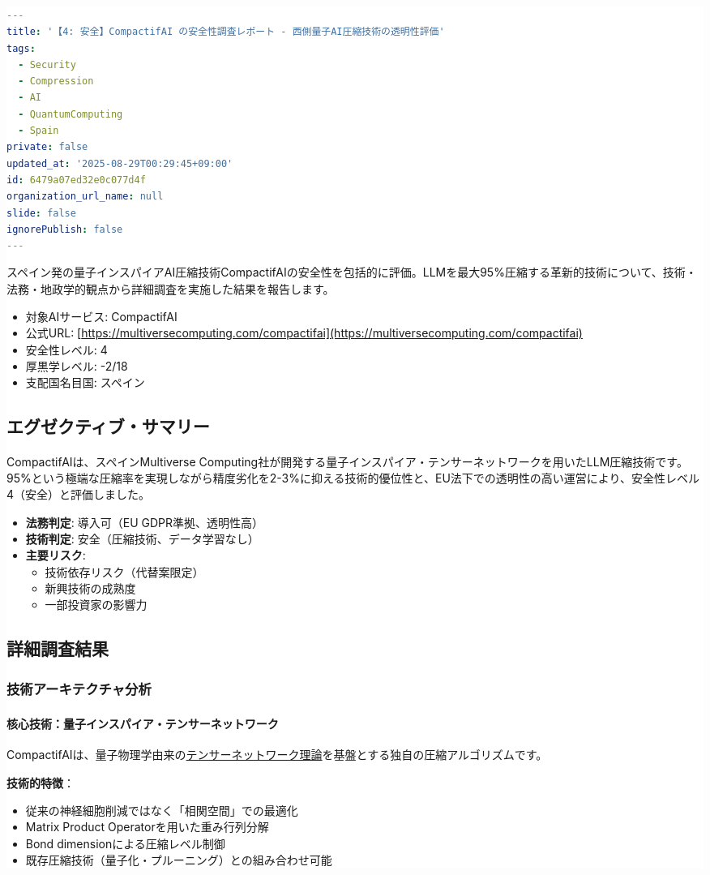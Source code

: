 ```yaml
---
title: '【4: 安全】CompactifAI の安全性調査レポート - 西側量子AI圧縮技術の透明性評価'
tags:
  - Security
  - Compression
  - AI
  - QuantumComputing
  - Spain
private: false
updated_at: '2025-08-29T00:29:45+09:00'
id: 6479a07ed32e0c077d4f
organization_url_name: null
slide: false
ignorePublish: false
---
```


スペイン発の量子インスパイアAI圧縮技術CompactifAIの安全性を包括的に評価。LLMを最大95%圧縮する革新的技術について、技術・法務・地政学的観点から詳細調査を実施した結果を報告します。

- 対象AIサービス: CompactifAI
- 公式URL: [https://multiversecomputing.com/compactifai](https://multiversecomputing.com/compactifai)
- 安全性レベル: 4
- 厚黒学レベル: -2/18
- 支配国名目国: スペイン

## エグゼクティブ・サマリー

CompactifAIは、スペインMultiverse Computing社が開発する量子インスパイア・テンサーネットワークを用いたLLM圧縮技術です。95%という極端な圧縮率を実現しながら精度劣化を2-3%に抑える技術的優位性と、EU法下での透明性の高い運営により、安全性レベル4（安全）と評価しました。

- **法務判定**: 導入可（EU GDPR準拠、透明性高）
- **技術判定**: 安全（圧縮技術、データ学習なし）
- **主要リスク**: 
  - 技術依存リスク（代替案限定）
  - 新興技術の成熟度
  - 一部投資家の影響力

## 詳細調査結果

### 技術アーキテクチャ分析

#### 核心技術：量子インスパイア・テンサーネットワーク
CompactifAIは、量子物理学由来の[テンサーネットワーク理論](https://multiversecomputing.com/papers/compactifai-extreme-compression-of-large-language-models-using-quantum-inspired-tensor-networks)を基盤とする独自の圧縮アルゴリズムです。

**技術的特徴**：
- 従来の神経細胞削減ではなく「相関空間」での最適化
- Matrix Product Operatorを用いた重み行列分解
- Bond dimensionによる圧縮レベル制御
- 既存圧縮技術（量子化・プルーニング）との組み合わせ可能
